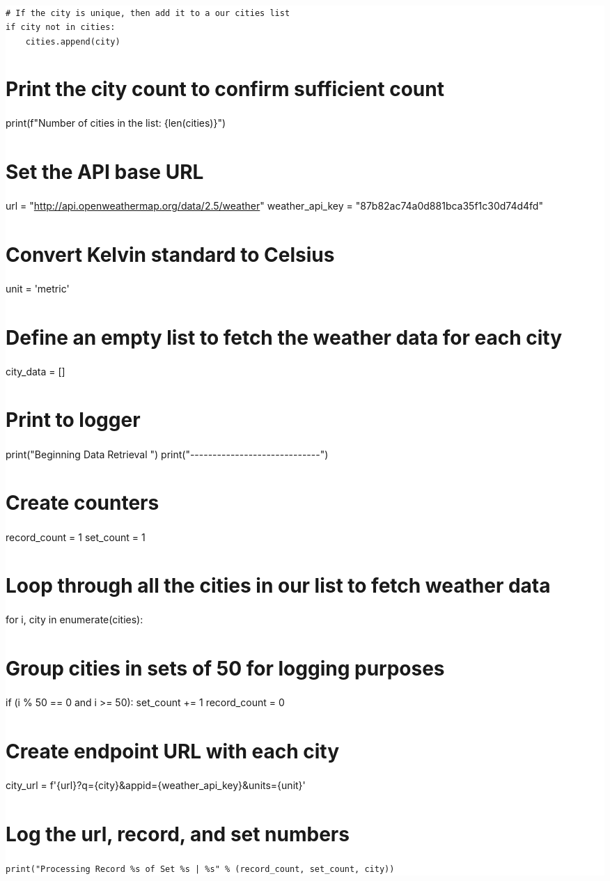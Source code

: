     # If the city is unique, then add it to a our cities list
    if city not in cities:
        cities.append(city)

# Print the city count to confirm sufficient count
print(f"Number of cities in the list: {len(cities)}")

# Set the API base URL
url = "http://api.openweathermap.org/data/2.5/weather"
weather_api_key = "87b82ac74a0d881bca35f1c30d74d4fd"

# Convert Kelvin standard to Celsius
unit = 'metric'

# Define an empty list to fetch the weather data for each city
city_data = []

# Print to logger
print("Beginning Data Retrieval     ")
print("-----------------------------")

# Create counters
record_count = 1
set_count = 1

# Loop through all the cities in our list to fetch weather data
for i, city in enumerate(cities):
        
# Group cities in sets of 50 for logging purposes
if (i % 50 == 0 and i >= 50):
set_count += 1
record_count = 0

# Create endpoint URL with each city
city_url = f'{url}?q={city}&appid={weather_api_key}&units={unit}'
    
    
# Log the url, record, and set numbers
    print("Processing Record %s of Set %s | %s" % (record_count, set_count, city))
